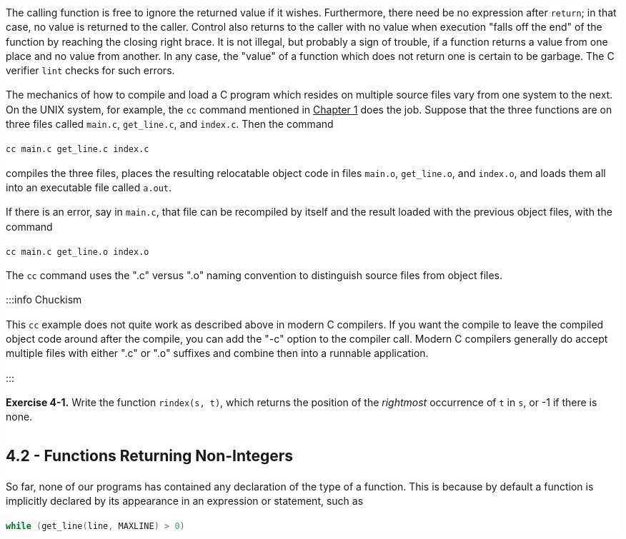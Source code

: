The calling function is free to ignore the returned value if it wishes. Furthermore,
there need be no expression after `return`; in that case, no value is
returned to the caller. Control also returns to the caller with no value when
execution "falls off the end" of the function by reaching the closing right
brace. It is not illegal, but probably a sign of trouble, if a function returns a
value from one place and no value from another. In any case, the "value"
of a function which does not return one is certain to be garbage. The C
verifier `lint` checks for such errors.

The mechanics of how to compile and load a C program which resides
on multiple source files vary from one system to the next. On the UNIX
system, for example, the `cc` command mentioned in [Chapter 1](/docs/c-programming-language/first-edition/a-tutorial-introduction) does the job.
Suppose that the three functions are on three files called `main.c`, `get_line.c`,
and `index.c`. Then the command

```
cc main.c get_line.c index.c
```

compiles the three files, places the resulting relocatable object code in files
`main.o`, `get_line.o`, and `index.o`, and loads them all into an executable file
called `a.out`.

If there is an error, say in `main.c`, that file can be recompiled by itself
and the result loaded with the previous object files, with the command

```
cc main.c get_line.o index.o
```

The `cc` command uses the ".c" versus ".o" naming convention to distinguish source
files from object files.

:::info Chuckism

This `cc` example does not quite work as described above in modern C compilers.  If you want the
compile to leave the compiled object code around after the compile, you can add
the "-c" option to the compiler call.  Modern C compilers generally do accept multiple files with either ".c" or
".o" suffixes and combine then into a runnable application.

:::

**Exercise 4-1.** Write the function `rindex(s, t)`, which returns the position
of the _rightmost_ occurrence of `t` in `s`, or -1 if there is none.

## 4.2 - Functions Returning Non-Integers

So far, none of our programs has contained any declaration of the type
of a function. This is because by default a function is implicitly declared by
its appearance in an expression or statement, such as

```c
while (get_line(line, MAXLINE) > 0)
```
